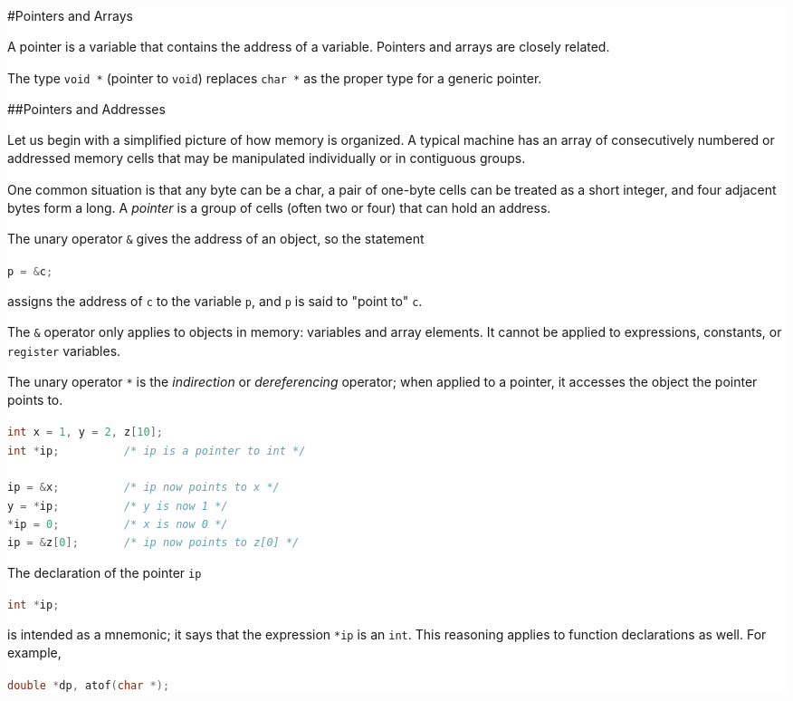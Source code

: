 #Pointers and Arrays

A pointer is a variable that contains the address of a variable.
Pointers and arrays are closely related.

The type `void *` (pointer to `void`) replaces `char *` as the proper 
type for a generic pointer.

##Pointers and Addresses

Let us begin with a simplified picture of how memory is organized. 
A typical machine has an array of consecutively numbered or addressed 
memory cells that may be manipulated individually or in contiguous 
groups.

One common situation is that any byte can be a char, a pair of one-byte
cells can be treated as a short integer, and four adjacent bytes form 
a long. A *pointer* is a group of cells (often two or four) that can 
hold an address.

The unary operator `&` gives the address of an object, so the statement

```c
p = &c;
```

assigns the address of `c` to the variable `p`, and `p` is said to 
"point to" `c`.

The `&` operator only applies to objects in memory: variables and array
elements. It cannot be applied to expressions, constants, or `register`
variables.

The unary operator `*` is the *indirection* or *dereferencing* 
operator; when applied to a pointer, it accesses the object the pointer
points to.

```c
int x = 1, y = 2, z[10];
int *ip;          /* ip is a pointer to int */

ip = &x;          /* ip now points to x */
y = *ip;          /* y is now 1 */
*ip = 0;          /* x is now 0 */
ip = &z[0];       /* ip now points to z[0] */
```

The declaration of the pointer `ip`

```c
int *ip;
```

is intended as a mnemonic; it says that the expression `*ip` is an 
`int`. This reasoning applies to function declarations as well. 
For example,

```c
double *dp, atof(char *);
```
